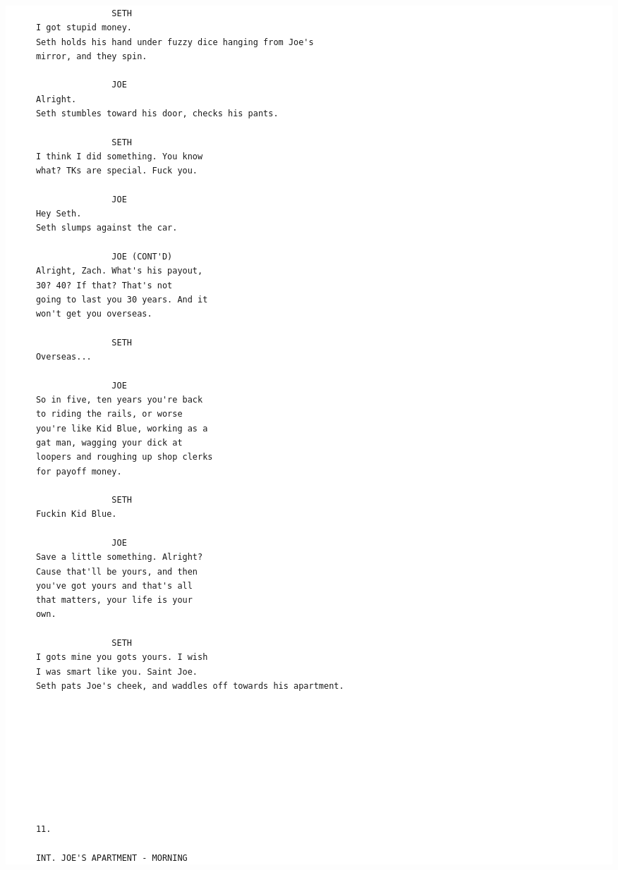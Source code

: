                          SETH
          I got stupid money.
          Seth holds his hand under fuzzy dice hanging from Joe's
          mirror, and they spin.

                         JOE
          Alright.
          Seth stumbles toward his door, checks his pants.

                         SETH
          I think I did something. You know
          what? TKs are special. Fuck you.

                         JOE
          Hey Seth.
          Seth slumps against the car.

                         JOE (CONT'D)
          Alright, Zach. What's his payout,
          30? 40? If that? That's not
          going to last you 30 years. And it
          won't get you overseas.

                         SETH
          Overseas...

                         JOE
          So in five, ten years you're back
          to riding the rails, or worse
          you're like Kid Blue, working as a
          gat man, wagging your dick at
          loopers and roughing up shop clerks
          for payoff money.

                         SETH
          Fuckin Kid Blue.

                         JOE
          Save a little something. Alright?
          Cause that'll be yours, and then
          you've got yours and that's all
          that matters, your life is your
          own.

                         SETH
          I gots mine you gots yours. I wish
          I was smart like you. Saint Joe.
          Seth pats Joe's cheek, and waddles off towards his apartment.

                         

                         

                         

                         

          11.

          INT. JOE'S APARTMENT - MORNING
